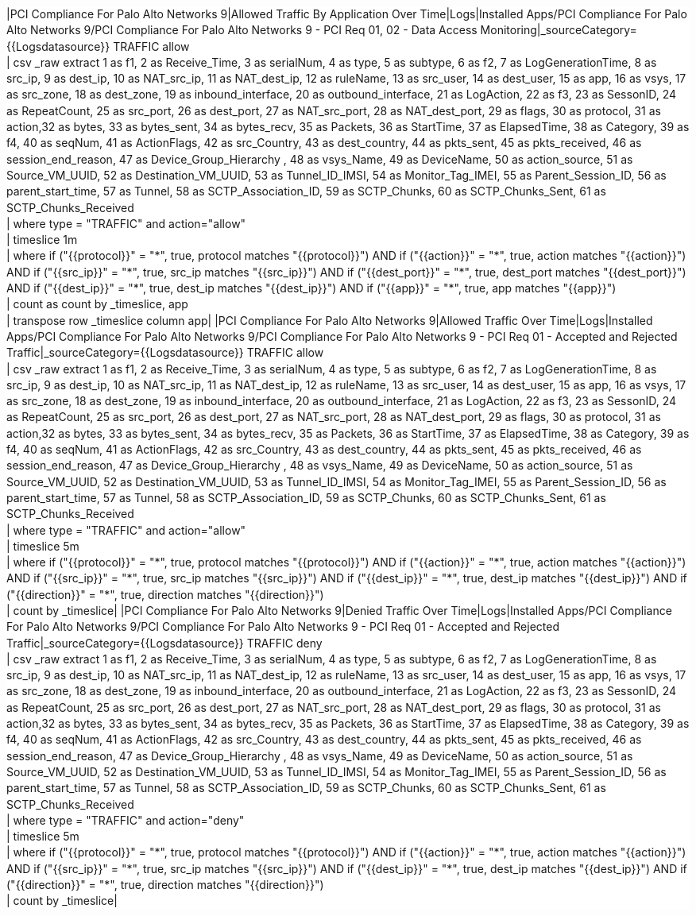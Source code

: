 |PCI Compliance For Palo Alto Networks 9|Allowed Traffic By Application Over Time|Logs|Installed Apps/PCI Compliance For Palo Alto Networks 9/PCI Compliance For Palo Alto Networks 9 - PCI Req 01, 02 - Data Access Monitoring|\_sourceCategory={{Logsdatasource}}  TRAFFIC allow<br />\| csv \_raw extract 1 as f1, 2 as Receive\_Time, 3 as serialNum, 4 as type, 5 as subtype, 6 as f2, 7 as LogGenerationTime, 8 as src\_ip, 9 as dest\_ip, 10 as NAT\_src\_ip, 11 as NAT\_dest\_ip, 12 as ruleName, 13 as src\_user, 14 as dest\_user, 15 as app, 16 as vsys, 17 as src\_zone, 18 as dest\_zone, 19 as inbound\_interface, 20 as outbound\_interface, 21 as LogAction, 22 as f3, 23 as SessonID, 24 as RepeatCount, 25 as src\_port, 26 as dest\_port, 27 as NAT\_src\_port, 28 as NAT\_dest\_port, 29 as flags, 30 as protocol, 31 as action,32 as bytes, 33 as bytes\_sent, 34 as bytes\_recv, 35 as Packets, 36 as StartTime, 37 as ElapsedTime, 38 as Category, 39 as f4, 40 as seqNum, 41 as ActionFlags, 42 as src\_Country, 43 as dest\_country, 44 as pkts\_sent, 45 as pkts\_received, 46 as session\_end\_reason, 47 as Device\_Group\_Hierarchy , 48 as vsys\_Name, 49 as DeviceName, 50 as action\_source, 51 as Source\_VM\_UUID, 52 as Destination\_VM\_UUID, 53 as Tunnel\_ID\_IMSI, 54 as Monitor\_Tag\_IMEI, 55 as Parent\_Session\_ID, 56 as parent\_start\_time, 57 as Tunnel, 58 as SCTP\_Association\_ID, 59 as SCTP\_Chunks, 60 as SCTP\_Chunks\_Sent, 61 as SCTP\_Chunks\_Received<br />\| where type = "TRAFFIC" and action="allow"<br />\| timeslice 1m<br />\| where if ("{{protocol}}" = "\*", true, protocol matches "{{protocol}}") AND if ("{{action}}" = "\*", true, action matches "{{action}}") AND if ("{{src\_ip}}" = "\*", true, src\_ip matches "{{src\_ip}}") AND if ("{{dest\_port}}" = "\*", true, dest\_port matches "{{dest\_port}}") AND if ("{{dest\_ip}}" = "\*", true, dest\_ip matches "{{dest\_ip}}") AND if ("{{app}}" = "\*", true, app matches "{{app}}")<br />\| count as count by \_timeslice, app<br />\| transpose row \_timeslice column app|
|PCI Compliance For Palo Alto Networks 9|Allowed Traffic Over Time|Logs|Installed Apps/PCI Compliance For Palo Alto Networks 9/PCI Compliance For Palo Alto Networks 9 - PCI Req 01 - Accepted and Rejected Traffic|\_sourceCategory={{Logsdatasource}}  TRAFFIC allow<br />\| csv \_raw extract 1 as f1, 2 as Receive\_Time, 3 as serialNum, 4 as type, 5 as subtype, 6 as f2, 7 as LogGenerationTime, 8 as src\_ip, 9 as dest\_ip, 10 as NAT\_src\_ip, 11 as NAT\_dest\_ip, 12 as ruleName, 13 as src\_user, 14 as dest\_user, 15 as app, 16 as vsys, 17 as src\_zone, 18 as dest\_zone, 19 as inbound\_interface, 20 as outbound\_interface, 21 as LogAction, 22 as f3, 23 as SessonID, 24 as RepeatCount, 25 as src\_port, 26 as dest\_port, 27 as NAT\_src\_port, 28 as NAT\_dest\_port, 29 as flags, 30 as protocol, 31 as action,32 as bytes, 33 as bytes\_sent, 34 as bytes\_recv, 35 as Packets, 36 as StartTime, 37 as ElapsedTime, 38 as Category, 39 as f4, 40 as seqNum, 41 as ActionFlags, 42 as src\_Country, 43 as dest\_country, 44 as pkts\_sent, 45 as pkts\_received, 46 as session\_end\_reason, 47 as Device\_Group\_Hierarchy , 48 as vsys\_Name, 49 as DeviceName, 50 as action\_source, 51 as Source\_VM\_UUID, 52 as Destination\_VM\_UUID, 53 as Tunnel\_ID\_IMSI, 54 as Monitor\_Tag\_IMEI, 55 as Parent\_Session\_ID, 56 as parent\_start\_time, 57 as Tunnel, 58 as SCTP\_Association\_ID, 59 as SCTP\_Chunks, 60 as SCTP\_Chunks\_Sent, 61 as SCTP\_Chunks\_Received<br />\| where type = "TRAFFIC" and action="allow"<br />\| timeslice 5m<br />\| where if ("{{protocol}}" = "\*", true, protocol matches "{{protocol}}") AND if ("{{action}}" = "\*", true, action matches "{{action}}") AND if ("{{src\_ip}}" = "\*", true, src\_ip matches "{{src\_ip}}") AND if ("{{dest\_ip}}" = "\*", true, dest\_ip matches "{{dest\_ip}}") AND if ("{{direction}}" = "\*", true, direction matches "{{direction}}")<br />\| count by \_timeslice|
|PCI Compliance For Palo Alto Networks 9|Denied Traffic Over Time|Logs|Installed Apps/PCI Compliance For Palo Alto Networks 9/PCI Compliance For Palo Alto Networks 9 - PCI Req 01 - Accepted and Rejected Traffic|\_sourceCategory={{Logsdatasource}}  TRAFFIC deny<br />\| csv \_raw extract 1 as f1, 2 as Receive\_Time, 3 as serialNum, 4 as type, 5 as subtype, 6 as f2, 7 as LogGenerationTime, 8 as src\_ip, 9 as dest\_ip, 10 as NAT\_src\_ip, 11 as NAT\_dest\_ip, 12 as ruleName, 13 as src\_user, 14 as dest\_user, 15 as app, 16 as vsys, 17 as src\_zone, 18 as dest\_zone, 19 as inbound\_interface, 20 as outbound\_interface, 21 as LogAction, 22 as f3, 23 as SessonID, 24 as RepeatCount, 25 as src\_port, 26 as dest\_port, 27 as NAT\_src\_port, 28 as NAT\_dest\_port, 29 as flags, 30 as protocol, 31 as action,32 as bytes, 33 as bytes\_sent, 34 as bytes\_recv, 35 as Packets, 36 as StartTime, 37 as ElapsedTime, 38 as Category, 39 as f4, 40 as seqNum, 41 as ActionFlags, 42 as src\_Country, 43 as dest\_country, 44 as pkts\_sent, 45 as pkts\_received, 46 as session\_end\_reason, 47 as Device\_Group\_Hierarchy , 48 as vsys\_Name, 49 as DeviceName, 50 as action\_source, 51 as Source\_VM\_UUID, 52 as Destination\_VM\_UUID, 53 as Tunnel\_ID\_IMSI, 54 as Monitor\_Tag\_IMEI, 55 as Parent\_Session\_ID, 56 as parent\_start\_time, 57 as Tunnel, 58 as SCTP\_Association\_ID, 59 as SCTP\_Chunks, 60 as SCTP\_Chunks\_Sent, 61 as SCTP\_Chunks\_Received<br />\| where type = "TRAFFIC" and action="deny"<br />\| timeslice 5m<br />\| where if ("{{protocol}}" = "\*", true, protocol matches "{{protocol}}") AND if ("{{action}}" = "\*", true, action matches "{{action}}") AND if ("{{src\_ip}}" = "\*", true, src\_ip matches "{{src\_ip}}") AND if ("{{dest\_ip}}" = "\*", true, dest\_ip matches "{{dest\_ip}}") AND if ("{{direction}}" = "\*", true, direction matches "{{direction}}")<br />\| count by \_timeslice|